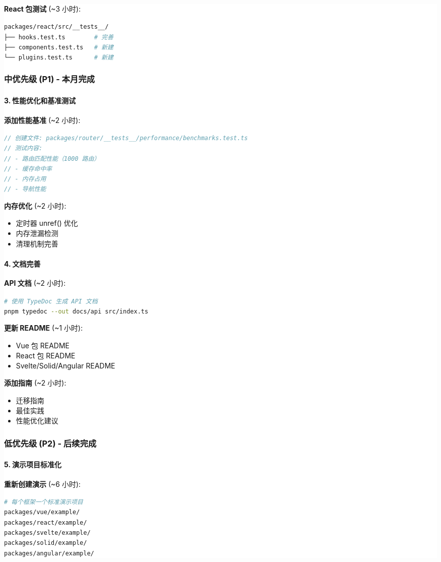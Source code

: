 **React 包测试** (~3 小时):
```bash
packages/react/src/__tests__/
├── hooks.test.ts        # 完善
├── components.test.ts   # 新建
└── plugins.test.ts      # 新建
```

### 中优先级 (P1) - 本月完成

#### 3. 性能优化和基准测试

**添加性能基准** (~2 小时):
```typescript
// 创建文件: packages/router/__tests__/performance/benchmarks.test.ts
// 测试内容:
// - 路由匹配性能（1000 路由）
// - 缓存命中率
// - 内存占用
// - 导航性能
```

**内存优化** (~2 小时):
- 定时器 unref() 优化
- 内存泄漏检测
- 清理机制完善

#### 4. 文档完善

**API 文档** (~2 小时):
```bash
# 使用 TypeDoc 生成 API 文档
pnpm typedoc --out docs/api src/index.ts
```

**更新 README** (~1 小时):
- Vue 包 README
- React 包 README
- Svelte/Solid/Angular README

**添加指南** (~2 小时):
- 迁移指南
- 最佳实践
- 性能优化建议

### 低优先级 (P2) - 后续完成

#### 5. 演示项目标准化

**重新创建演示** (~6 小时):
```bash
# 每个框架一个标准演示项目
packages/vue/example/
packages/react/example/
packages/svelte/example/
packages/solid/example/
packages/angular/example/
```
